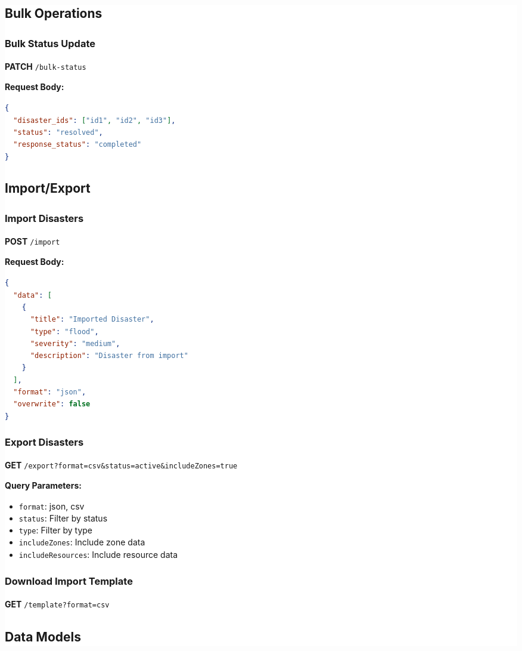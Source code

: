 ## Bulk Operations

### Bulk Status Update
**PATCH** `/bulk-status`

**Request Body:**
```json
{
  "disaster_ids": ["id1", "id2", "id3"],
  "status": "resolved",
  "response_status": "completed"
}
```

## Import/Export

### Import Disasters
**POST** `/import`

**Request Body:**
```json
{
  "data": [
    {
      "title": "Imported Disaster",
      "type": "flood",
      "severity": "medium",
      "description": "Disaster from import"
    }
  ],
  "format": "json",
  "overwrite": false
}
```

### Export Disasters
**GET** `/export?format=csv&status=active&includeZones=true`

**Query Parameters:**
- `format`: json, csv
- `status`: Filter by status
- `type`: Filter by type
- `includeZones`: Include zone data
- `includeResources`: Include resource data

### Download Import Template
**GET** `/template?format=csv`

## Data Models
